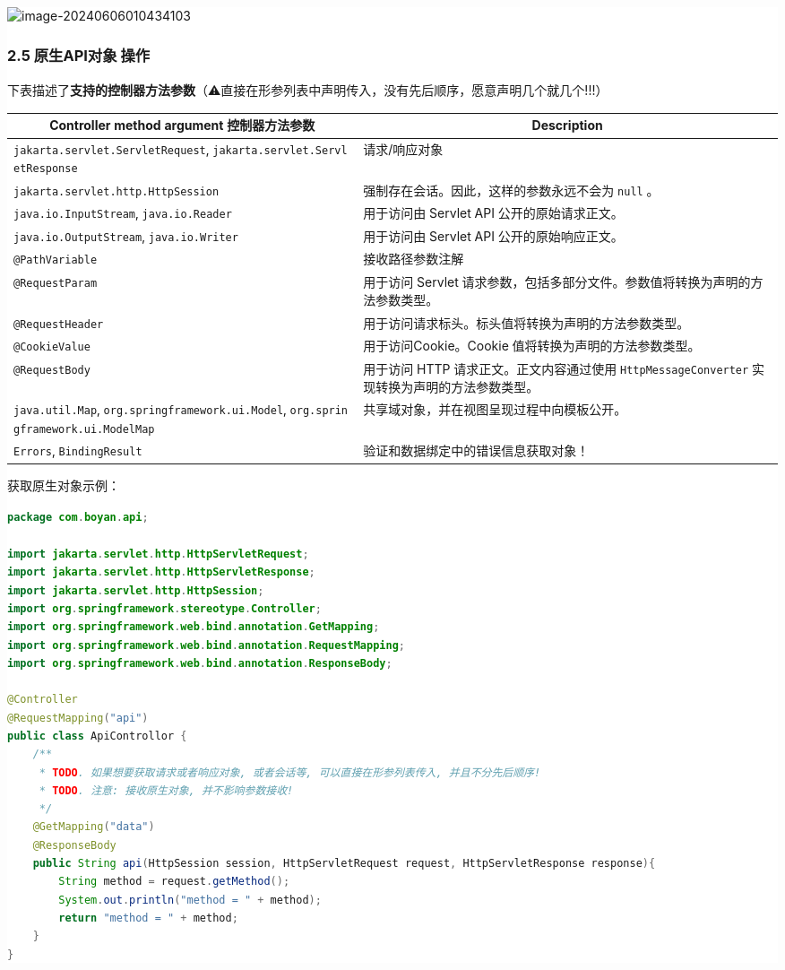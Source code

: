 <img src="https://cdn.jsdelivr.net/gh/boyan-uni/pic-bed/img/ssm-springmvc-header-result.png" alt="image-20240606010434103" style="width:50%;" />



### 2.5 原生API对象 操作

下表描述了**支持的控制器方法参数**（⚠️直接在形参列表中声明传入，没有先后顺序，愿意声明几个就几个!!!）

| Controller method argument 控制器方法参数                    | Description                                                  |
| ------------------------------------------------------------ | ------------------------------------------------------------ |
| `jakarta.servlet.ServletRequest`, `jakarta.servlet.ServletResponse` | 请求/响应对象                                                |
| `jakarta.servlet.http.HttpSession`                           | 强制存在会话。因此，这样的参数永远不会为 `null` 。           |
| `java.io.InputStream`, `java.io.Reader`                      | 用于访问由 Servlet API 公开的原始请求正文。                  |
| `java.io.OutputStream`, `java.io.Writer`                     | 用于访问由 Servlet API 公开的原始响应正文。                  |
| `@PathVariable`                                              | 接收路径参数注解                                             |
| `@RequestParam`                                              | 用于访问 Servlet 请求参数，包括多部分文件。参数值将转换为声明的方法参数类型。 |
| `@RequestHeader`                                             | 用于访问请求标头。标头值将转换为声明的方法参数类型。         |
| `@CookieValue`                                               | 用于访问Cookie。Cookie 值将转换为声明的方法参数类型。        |
| `@RequestBody`                                               | 用于访问 HTTP 请求正文。正文内容通过使用 `HttpMessageConverter` 实现转换为声明的方法参数类型。 |
| `java.util.Map`, `org.springframework.ui.Model`, `org.springframework.ui.ModelMap` | 共享域对象，并在视图呈现过程中向模板公开。                   |
| `Errors`, `BindingResult`                                    | 验证和数据绑定中的错误信息获取对象！                         |

获取原生对象示例：

```Java
package com.boyan.api;

import jakarta.servlet.http.HttpServletRequest;
import jakarta.servlet.http.HttpServletResponse;
import jakarta.servlet.http.HttpSession;
import org.springframework.stereotype.Controller;
import org.springframework.web.bind.annotation.GetMapping;
import org.springframework.web.bind.annotation.RequestMapping;
import org.springframework.web.bind.annotation.ResponseBody;

@Controller
@RequestMapping("api")
public class ApiControllor {
    /**
     * TODO. 如果想要获取请求或者响应对象, 或者会话等, 可以直接在形参列表传入, 并且不分先后顺序!
     * TODO. 注意: 接收原生对象, 并不影响参数接收!
     */
    @GetMapping("data")
    @ResponseBody
    public String api(HttpSession session, HttpServletRequest request, HttpServletResponse response){
        String method = request.getMethod();
        System.out.println("method = " + method);
        return "method = " + method;
    }
}
```
